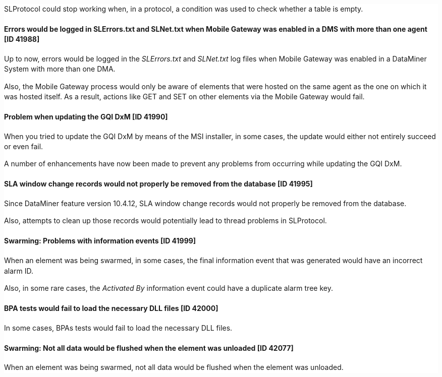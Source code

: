 

SLProtocol could stop working when, in a protocol, a condition was used to check whether a table is empty.

#### Errors would be logged in SLErrors.txt and SLNet.txt when Mobile Gateway was enabled in a DMS with more than one agent [ID 41988]



Up to now, errors would be logged in the *SLErrors.txt* and *SLNet.txt* log files when Mobile Gateway was enabled in a DataMiner System with more than one DMA.

Also, the Mobile Gateway process would only be aware of elements that were hosted on the same agent as the one on which it was hosted itself. As a result, actions like GET and SET on other elements via the Mobile Gateway would fail.

#### Problem when updating the GQI DxM [ID 41990]



When you tried to update the GQI DxM by means of the MSI installer, in some cases, the update would either not entirely succeed or even fail.

A number of enhancements have now been made to prevent any problems from occurring while updating the GQI DxM.

#### SLA window change records would not properly be removed from the database [ID 41995]




Since DataMiner feature version 10.4.12, SLA window change records would not properly be removed from the database.

Also, attempts to clean up those records would potentially lead to thread problems in SLProtocol.

#### Swarming: Problems with information events [ID 41999]




When an element was being swarmed, in some cases, the final information event that was generated would have an incorrect alarm ID.

Also, in some rare cases, the *Activated By* information event could have a duplicate alarm tree key.

#### BPA tests would fail to load the necessary DLL files [ID 42000]



In some cases, BPAs tests would fail to load the necessary DLL files.

#### Swarming: Not all data would be flushed when the element was unloaded [ID 42077]




When an element was being swarmed, not all data would be flushed when the element was unloaded.
